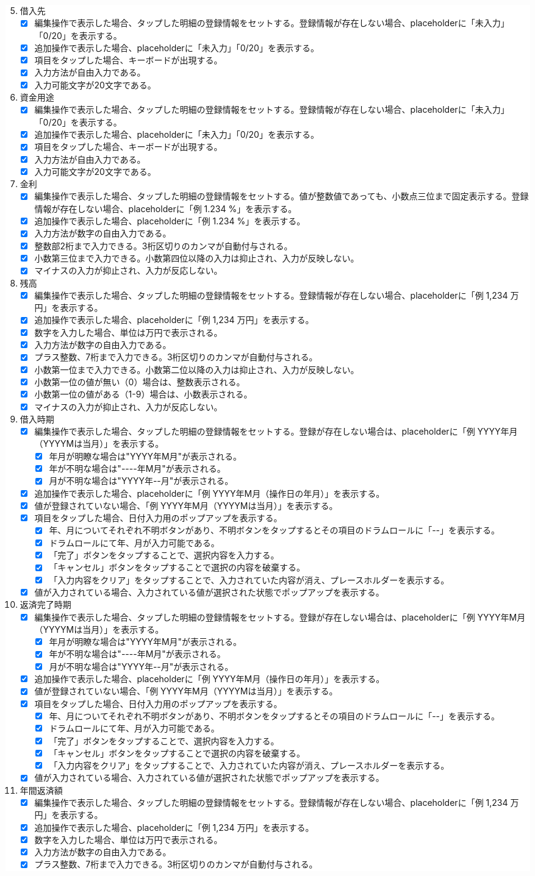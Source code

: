 5. 借入先
    - [x] 編集操作で表示した場合、タップした明細の登録情報をセットする。登録情報が存在しない場合、placeholderに「未入力」「0/20」を表示する。
    - [x] 追加操作で表示した場合、placeholderに「未入力」「0/20」を表示する。
    - [x] 項目をタップした場合、キーボードが出現する。
    - [x] 入力方法が自由入力である。
    - [x] 入力可能文字が20文字である。
6. 資金用途
    - [x] 編集操作で表示した場合、タップした明細の登録情報をセットする。登録情報が存在しない場合、placeholderに「未入力」「0/20」を表示する。
    - [x] 追加操作で表示した場合、placeholderに「未入力」「0/20」を表示する。
    - [x] 項目をタップした場合、キーボードが出現する。
    - [x] 入力方法が自由入力である。
    - [x] 入力可能文字が20文字である。
7. 金利
    - [x] 編集操作で表示した場合、タップした明細の登録情報をセットする。値が整数値であっても、小数点三位まで固定表示する。登録情報が存在しない場合、placeholderに「例 1.234 %」を表示する。
    - [x] 追加操作で表示した場合、placeholderに「例 1.234 %」を表示する。
    - [x] 入力方法が数字の自由入力である。
    - [x] 整数部2桁まで入力できる。3桁区切りのカンマが自動付与される。
    - [x] 小数第三位まで入力できる。小数第四位以降の入力は抑止され、入力が反映しない。
    - [x] マイナスの入力が抑止され、入力が反応しない。
8. 残高
    - [x] 編集操作で表示した場合、タップした明細の登録情報をセットする。登録情報が存在しない場合、placeholderに「例 1,234 万円」を表示する。
    - [x] 追加操作で表示した場合、placeholderに「例 1,234 万円」を表示する。
    - [x] 数字を入力した場合、単位は万円で表示される。
    - [x] 入力方法が数字の自由入力である。
    - [x] プラス整数、7桁まで入力できる。3桁区切りのカンマが自動付与される。
    - [x] 小数第一位まで入力できる。小数第二位以降の入力は抑止され、入力が反映しない。
    - [x] 小数第一位の値が無い（0）場合は、整数表示される。
    - [x] 小数第一位の値がある（1-9）場合は、小数表示される。
    - [x] マイナスの入力が抑止され、入力が反応しない。
9. 借入時期
    - [x] 編集操作で表示した場合、タップした明細の登録情報をセットする。登録が存在しない場合は、placeholderに「例 YYYY年月（YYYYMは当月）」を表示する。
      - [x] 年月が明瞭な場合は"YYYY年M月"が表示される。
      - [x] 年が不明な場合は"----年M月"が表示される。
      - [x] 月が不明な場合は"YYYY年--月"が表示される。
    - [x] 追加操作で表示した場合、placeholderに「例 YYYY年M月（操作日の年月）」を表示する。
    - [x] 値が登録されていない場合、「例 YYYY年M月（YYYYMは当月）」を表示する。
    - [x] 項目をタップした場合、日付入力用のポップアップを表示する。
        - [x] 年、月についてそれぞれ不明ボタンがあり、不明ボタンをタップするとその項目のドラムロールに「--」を表示する。
        - [x] ドラムロールにて年、月が入力可能である。
        - [x] 「完了」ボタンをタップすることで、選択内容を入力する。
        - [x] 「キャンセル」ボタンをタップすることで選択の内容を破棄する。
        - [x] 「入力内容をクリア」をタップすることで、入力されていた内容が消え、プレースホルダーを表示する。
    - [x] 値が入力されている場合、入力されている値が選択された状態でポップアップを表示する。
10. 返済完了時期
    - [x] 編集操作で表示した場合、タップした明細の登録情報をセットする。登録が存在しない場合は、placeholderに「例 YYYY年M月（YYYYMは当月）」を表示する。
      - [x] 年月が明瞭な場合は"YYYY年M月"が表示される。
      - [x] 年が不明な場合は"----年M月"が表示される。
      - [x] 月が不明な場合は"YYYY年--月"が表示される。
    - [x] 追加操作で表示した場合、placeholderに「例 YYYY年M月（操作日の年月）」を表示する。
    - [x] 値が登録されていない場合、「例 YYYY年M月（YYYYMは当月）」を表示する。
    - [x] 項目をタップした場合、日付入力用のポップアップを表示する。
        - [x] 年、月についてそれぞれ不明ボタンがあり、不明ボタンをタップするとその項目のドラムロールに「--」を表示する。
        - [x] ドラムロールにて年、月が入力可能である。
        - [x] 「完了」ボタンをタップすることで、選択内容を入力する。
        - [x] 「キャンセル」ボタンをタップすることで選択の内容を破棄する。
        - [x] 「入力内容をクリア」をタップすることで、入力されていた内容が消え、プレースホルダーを表示する。
    - [x] 値が入力されている場合、入力されている値が選択された状態でポップアップを表示する。
11. 年間返済額
    - [x] 編集操作で表示した場合、タップした明細の登録情報をセットする。登録情報が存在しない場合、placeholderに「例 1,234 万円」を表示する。
    - [x] 追加操作で表示した場合、placeholderに「例 1,234 万円」を表示する。
    - [x] 数字を入力した場合、単位は万円で表示される。
    - [x] 入力方法が数字の自由入力である。
    - [x] プラス整数、7桁まで入力できる。3桁区切りのカンマが自動付与される。